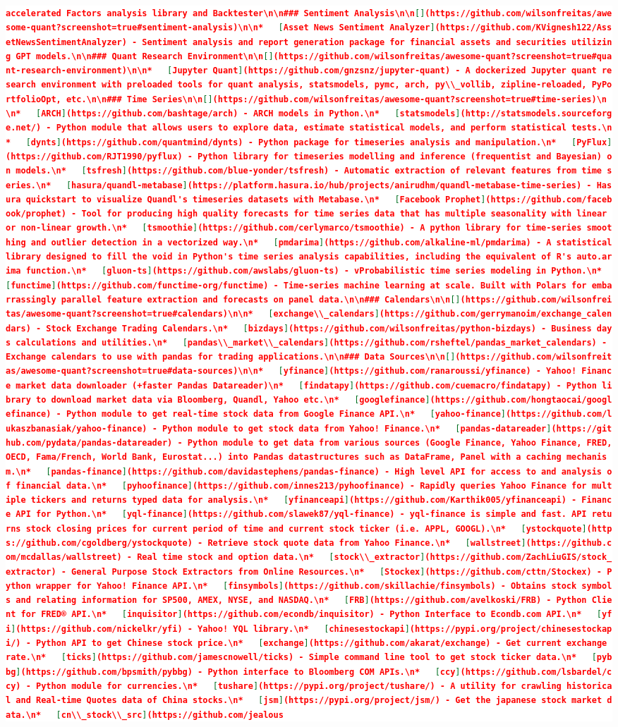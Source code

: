 ```json
accelerated Factors analysis library and Backtester\n\n### Sentiment Analysis\n\n[](https://github.com/wilsonfreitas/awesome-quant?screenshot=true#sentiment-analysis)\n\n*   [Asset News Sentiment Analyzer](https://github.com/KVignesh122/AssetNewsSentimentAnalyzer) - Sentiment analysis and report generation package for financial assets and securities utilizing GPT models.\n\n### Quant Research Environment\n\n[](https://github.com/wilsonfreitas/awesome-quant?screenshot=true#quant-research-environment)\n\n*   [Jupyter Quant](https://github.com/gnzsnz/jupyter-quant) - A dockerized Jupyter quant research environment with preloaded tools for quant analysis, statsmodels, pymc, arch, py\\_vollib, zipline-reloaded, PyPortfolioOpt, etc.\n\n### Time Series\n\n[](https://github.com/wilsonfreitas/awesome-quant?screenshot=true#time-series)\n\n*   [ARCH](https://github.com/bashtage/arch) - ARCH models in Python.\n*   [statsmodels](http://statsmodels.sourceforge.net/) - Python module that allows users to explore data, estimate statistical models, and perform statistical tests.\n*   [dynts](https://github.com/quantmind/dynts) - Python package for timeseries analysis and manipulation.\n*   [PyFlux](https://github.com/RJT1990/pyflux) - Python library for timeseries modelling and inference (frequentist and Bayesian) on models.\n*   [tsfresh](https://github.com/blue-yonder/tsfresh) - Automatic extraction of relevant features from time series.\n*   [hasura/quandl-metabase](https://platform.hasura.io/hub/projects/anirudhm/quandl-metabase-time-series) - Hasura quickstart to visualize Quandl's timeseries datasets with Metabase.\n*   [Facebook Prophet](https://github.com/facebook/prophet) - Tool for producing high quality forecasts for time series data that has multiple seasonality with linear or non-linear growth.\n*   [tsmoothie](https://github.com/cerlymarco/tsmoothie) - A python library for time-series smoothing and outlier detection in a vectorized way.\n*   [pmdarima](https://github.com/alkaline-ml/pmdarima) - A statistical library designed to fill the void in Python's time series analysis capabilities, including the equivalent of R's auto.arima function.\n*   [gluon-ts](https://github.com/awslabs/gluon-ts) - vProbabilistic time series modeling in Python.\n*   [functime](https://github.com/functime-org/functime) - Time-series machine learning at scale. Built with Polars for embarrassingly parallel feature extraction and forecasts on panel data.\n\n### Calendars\n\n[](https://github.com/wilsonfreitas/awesome-quant?screenshot=true#calendars)\n\n*   [exchange\\_calendars](https://github.com/gerrymanoim/exchange_calendars) - Stock Exchange Trading Calendars.\n*   [bizdays](https://github.com/wilsonfreitas/python-bizdays) - Business days calculations and utilities.\n*   [pandas\\_market\\_calendars](https://github.com/rsheftel/pandas_market_calendars) - Exchange calendars to use with pandas for trading applications.\n\n### Data Sources\n\n[](https://github.com/wilsonfreitas/awesome-quant?screenshot=true#data-sources)\n\n*   [yfinance](https://github.com/ranaroussi/yfinance) - Yahoo! Finance market data downloader (+faster Pandas Datareader)\n*   [findatapy](https://github.com/cuemacro/findatapy) - Python library to download market data via Bloomberg, Quandl, Yahoo etc.\n*   [googlefinance](https://github.com/hongtaocai/googlefinance) - Python module to get real-time stock data from Google Finance API.\n*   [yahoo-finance](https://github.com/lukaszbanasiak/yahoo-finance) - Python module to get stock data from Yahoo! Finance.\n*   [pandas-datareader](https://github.com/pydata/pandas-datareader) - Python module to get data from various sources (Google Finance, Yahoo Finance, FRED, OECD, Fama/French, World Bank, Eurostat...) into Pandas datastructures such as DataFrame, Panel with a caching mechanism.\n*   [pandas-finance](https://github.com/davidastephens/pandas-finance) - High level API for access to and analysis of financial data.\n*   [pyhoofinance](https://github.com/innes213/pyhoofinance) - Rapidly queries Yahoo Finance for multiple tickers and returns typed data for analysis.\n*   [yfinanceapi](https://github.com/Karthik005/yfinanceapi) - Finance API for Python.\n*   [yql-finance](https://github.com/slawek87/yql-finance) - yql-finance is simple and fast. API returns stock closing prices for current period of time and current stock ticker (i.e. APPL, GOOGL).\n*   [ystockquote](https://github.com/cgoldberg/ystockquote) - Retrieve stock quote data from Yahoo Finance.\n*   [wallstreet](https://github.com/mcdallas/wallstreet) - Real time stock and option data.\n*   [stock\\_extractor](https://github.com/ZachLiuGIS/stock_extractor) - General Purpose Stock Extractors from Online Resources.\n*   [Stockex](https://github.com/cttn/Stockex) - Python wrapper for Yahoo! Finance API.\n*   [finsymbols](https://github.com/skillachie/finsymbols) - Obtains stock symbols and relating information for SP500, AMEX, NYSE, and NASDAQ.\n*   [FRB](https://github.com/avelkoski/FRB) - Python Client for FRED® API.\n*   [inquisitor](https://github.com/econdb/inquisitor) - Python Interface to Econdb.com API.\n*   [yfi](https://github.com/nickelkr/yfi) - Yahoo! YQL library.\n*   [chinesestockapi](https://pypi.org/project/chinesestockapi/) - Python API to get Chinese stock price.\n*   [exchange](https://github.com/akarat/exchange) - Get current exchange rate.\n*   [ticks](https://github.com/jamescnowell/ticks) - Simple command line tool to get stock ticker data.\n*   [pybbg](https://github.com/bpsmith/pybbg) - Python interface to Bloomberg COM APIs.\n*   [ccy](https://github.com/lsbardel/ccy) - Python module for currencies.\n*   [tushare](https://pypi.org/project/tushare/) - A utility for crawling historical and Real-time Quotes data of China stocks.\n*   [jsm](https://pypi.org/project/jsm/) - Get the japanese stock market data.\n*   [cn\\_stock\\_src](https://github.com/jealous
```